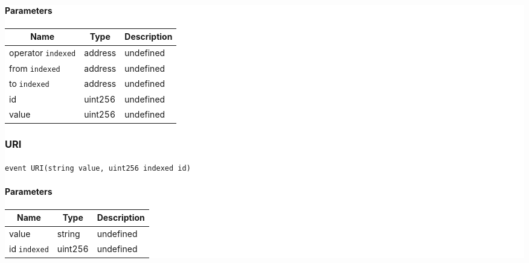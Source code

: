 #### Parameters

| Name               | Type    | Description |
| ------------------ | ------- | ----------- |
| operator `indexed` | address | undefined   |
| from `indexed`     | address | undefined   |
| to `indexed`       | address | undefined   |
| id                 | uint256 | undefined   |
| value              | uint256 | undefined   |

### URI

```solidity
event URI(string value, uint256 indexed id)
```

#### Parameters

| Name         | Type    | Description |
| ------------ | ------- | ----------- |
| value        | string  | undefined   |
| id `indexed` | uint256 | undefined   |
